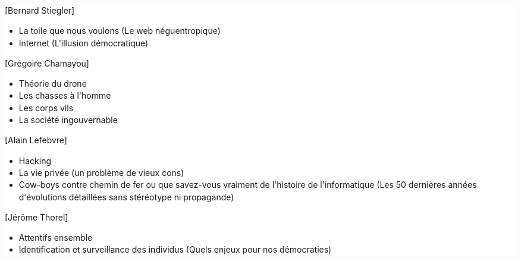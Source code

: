 [Bernard Stiegler]
* La toile que nous voulons (Le web néguentropique)
* Internet (L'illusion démocratique)

[Grégoire Chamayou]
* Théorie du drone
* Les chasses à l'homme
* Les corps vils
* La société ingouvernable

[Alain Lefebvre]
* Hacking
* La vie privée (un problème de vieux cons)
* Cow-boys contre chemin de fer ou que savez-vous vraiment de l'histoire de l'informatique (Les 50 dernières années d'évolutions détaillées sans stéréotype ni propagande)

[Jérôme Thorel]
* Attentifs ensemble
* Identification et surveillance des individus (Quels enjeux pour nos démocraties)
